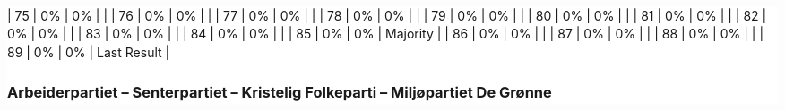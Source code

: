 | 75 | 0% | 0% |  |
| 76 | 0% | 0% |  |
| 77 | 0% | 0% |  |
| 78 | 0% | 0% |  |
| 79 | 0% | 0% |  |
| 80 | 0% | 0% |  |
| 81 | 0% | 0% |  |
| 82 | 0% | 0% |  |
| 83 | 0% | 0% |  |
| 84 | 0% | 0% |  |
| 85 | 0% | 0% | Majority |
| 86 | 0% | 0% |  |
| 87 | 0% | 0% |  |
| 88 | 0% | 0% |  |
| 89 | 0% | 0% | Last Result |

### Arbeiderpartiet – Senterpartiet – Kristelig Folkeparti – Miljøpartiet De Grønne
